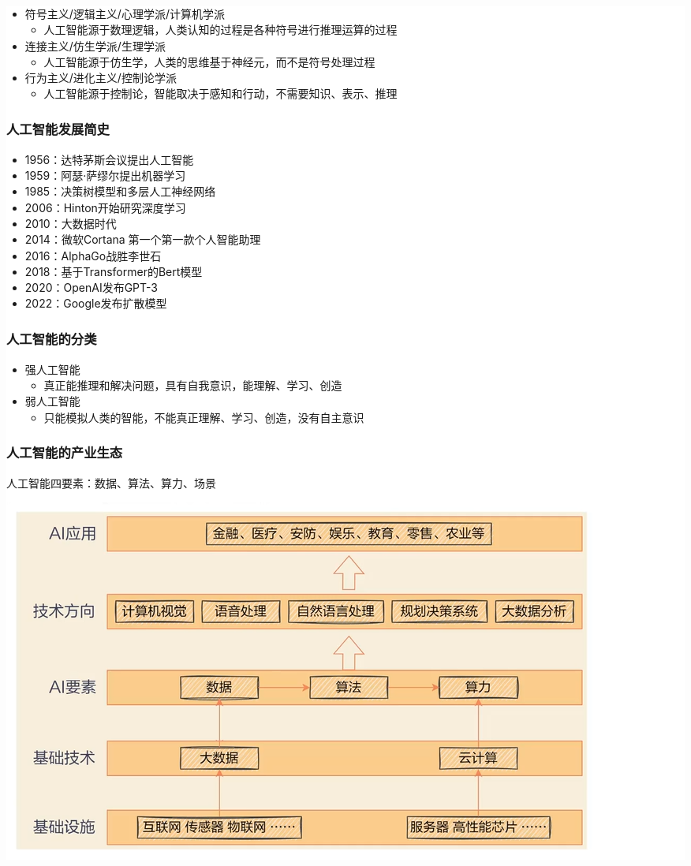 - 符号主义/逻辑主义/心理学派/计算机学派  
  - 人工智能源于数理逻辑，人类认知的过程是各种符号进行推理运算的过程    
- 连接主义/仿生学派/生理学派  
  - 人工智能源于仿生学，人类的思维基于神经元，而不是符号处理过程    
- 行为主义/进化主义/控制论学派  
  - 人工智能源于控制论，智能取决于感知和行动，不需要知识、表示、推理    

### 人工智能发展简史

- 1956：达特茅斯会议提出人工智能    
- 1959：阿瑟·萨缪尔提出机器学习    
- 1985：决策树模型和多层人工神经网络    
- 2006：Hinton开始研究深度学习  
- 2010：大数据时代  
- 2014：微软Cortana 第一个第一款个人智能助理  
- 2016：AlphaGo战胜李世石   
- 2018：基于Transformer的Bert模型   
- 2020：OpenAI发布GPT-3  
- 2022：Google发布扩散模型  

### 人工智能的分类

- 强人工智能  
  - 真正能推理和解决问题，具有自我意识，能理解、学习、创造    
- 弱人工智能  
  - 只能模拟人类的智能，不能真正理解、学习、创造，没有自主意识  

### 人工智能的产业生态

人工智能四要素：数据、算法、算力、场景  

![alt text](images/eco.png)
